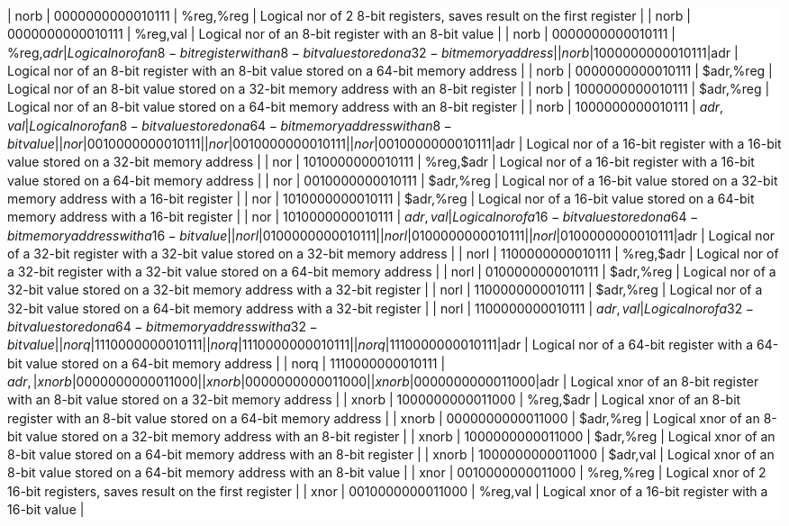 | norb  | 0000000000010111 | %reg,%reg | Logical nor of 2 8-bit registers, saves result on the first register                                                             |
| norb  | 0000000000010111 | %reg,val  | Logical nor of an 8-bit register with an 8-bit value                                                                             |
| norb  | 0000000000010111 | %reg,$adr | Logical nor of an 8-bit register with an 8-bit value stored on a 32-bit memory address                                           |
| norb  | 1000000000010111 | %reg,$adr | Logical nor of an 8-bit register with an 8-bit value stored on a 64-bit memory address                                           |
| norb  | 0000000000010111 | $adr,%reg | Logical nor of an 8-bit value stored on a 32-bit memory address with an 8-bit register                                           |
| norb  | 1000000000010111 | $adr,%reg | Logical nor of an 8-bit value stored on a 64-bit memory address with an 8-bit register                                           |
| norb  | 1000000000010111 | $adr,val  | Logical nor of an 8-bit value stored on a 64-bit memory address with an 8-bit value                                              |
| nor   | 0010000000010111 | %reg,%reg | Logical nor of 2 16-bit registers, saves result on the first register                                                            |
| nor   | 0010000000010111 | %reg,val  | Logical nor of a 16-bit register with a 16-bit value                                                                             |
| nor   | 0010000000010111 | %reg,$adr | Logical nor of a 16-bit register with a 16-bit value stored on a 32-bit memory address                                           |
| nor   | 1010000000010111 | %reg,$adr | Logical nor of a 16-bit register with a 16-bit value stored on a 64-bit memory address                                           |
| nor   | 0010000000010111 | $adr,%reg | Logical nor of a 16-bit value stored on a 32-bit memory address with a 16-bit register                                           |
| nor   | 1010000000010111 | $adr,%reg | Logical nor of a 16-bit value stored on a 64-bit memory address with a 16-bit register                                           |
| nor   | 1010000000010111 | $adr,val  | Logical nor of a 16-bit value stored on a 64-bit memory address with a 16-bit value                                              |
| norl  | 0100000000010111 | %reg,%reg | Logical nor of 2 32-bit registers, saves result on the first register                                                            |
| norl  | 0100000000010111 | %reg,val  | Logical nor of a 32-bit register with a 32-bit value                                                                             |
| norl  | 0100000000010111 | %reg,$adr | Logical nor of a 32-bit register with a 32-bit value stored on a 32-bit memory address                                           |
| norl  | 1100000000010111 | %reg,$adr | Logical nor of a 32-bit register with a 32-bit value stored on a 64-bit memory address                                           |
| norl  | 0100000000010111 | $adr,%reg | Logical nor of a 32-bit value stored on a 32-bit memory address with a 32-bit register                                           |
| norl  | 1100000000010111 | $adr,%reg | Logical nor of a 32-bit value stored on a 64-bit memory address with a 32-bit register                                           |
| norl  | 1100000000010111 | $adr,val  | Logical nor of a 32-bit value stored on a 64-bit memory address with a 32-bit value                                              |
| norq  | 1110000000010111 | %reg,%reg | Logical nor of 2 64-bit registers, saves result on the first register                                                            |
| norq  | 1110000000010111 | %reg,val  | Logical nor of a 64-bit register with a 64-bit value                                                                             |
| norq  | 1110000000010111 | %reg,$adr | Logical nor of a 64-bit register with a 64-bit value stored on a 64-bit memory address                                           |
| norq  | 1110000000010111 | $adr,%reg | Logical nor of a 64-bit value stored on a 64-bit memory address with a 64-bit register                                           |
| xnorb | 0000000000011000 | %reg,%reg | Logical xnor of 2 8-bit registers, saves result on the first register                                                            |
| xnorb | 0000000000011000 | %reg,val  | Logical xnor of an 8-bit register with an 8-bit value                                                                            |
| xnorb | 0000000000011000 | %reg,$adr | Logical xnor of an 8-bit register with an 8-bit value stored on a 32-bit memory address                                          |
| xnorb | 1000000000011000 | %reg,$adr | Logical xnor of an 8-bit register with an 8-bit value stored on a 64-bit memory address                                          |
| xnorb | 0000000000011000 | $adr,%reg | Logical xnor of an 8-bit value stored on a 32-bit memory address with an 8-bit register                                          |
| xnorb | 1000000000011000 | $adr,%reg | Logical xnor of an 8-bit value stored on a 64-bit memory address with an 8-bit register                                          |
| xnorb | 1000000000011000 | $adr,val  | Logical xnor of an 8-bit value stored on a 64-bit memory address with an 8-bit value                                             |
| xnor  | 0010000000011000 | %reg,%reg | Logical xnor of 2 16-bit registers, saves result on the first register                                                           |
| xnor  | 0010000000011000 | %reg,val  | Logical xnor of a 16-bit register with a 16-bit value                                                                            |